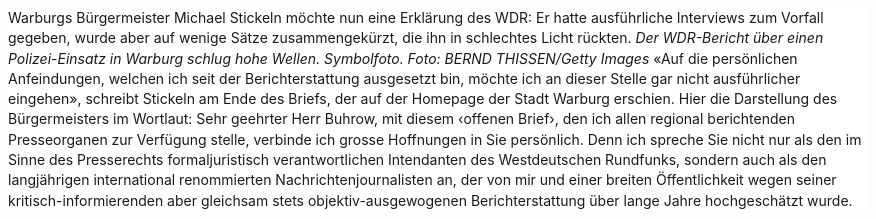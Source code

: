 Warburgs Bürgermeister Michael Stickeln möchte nun eine Erklärung des WDR: Er hatte ausführliche Interviews zum Vorfall gegeben, wurde aber auf wenige Sätze zusammengekürzt, die ihn in schlechtes Licht rückten.
_Der WDR-Bericht über einen Polizei-Einsatz in Warburg schlug hohe Wellen. Symbolfoto._ _Foto: BERND THISSEN/Getty Images_ «Auf die persönlichen Anfeindungen, welchen ich seit der Berichterstattung ausgesetzt bin, möchte ich an dieser Stelle gar nicht ausführlicher eingehen», schreibt Stickeln am Ende des Briefs, der auf der Homepage der Stadt Warburg erschien. Hier die Darstellung des Bürgermeisters im Wortlaut: Sehr geehrter Herr Buhrow, mit diesem ‹offenen Brief›, den ich allen regional berichtenden Presseorganen zur Verfügung stelle, verbinde ich grosse Hoffnungen in Sie persönlich. Denn ich spreche Sie nicht nur als den im Sinne des Presserechts formaljuristisch verantwortlichen Intendanten des Westdeutschen Rundfunks, sondern auch als den langjährigen international renommierten Nachrichtenjournalisten an, der von mir und einer breiten Öffentlichkeit wegen seiner kritisch-informierenden aber gleichsam stets objektiv-ausgewogenen Berichterstattung über lange Jahre hochgeschätzt wurde.
